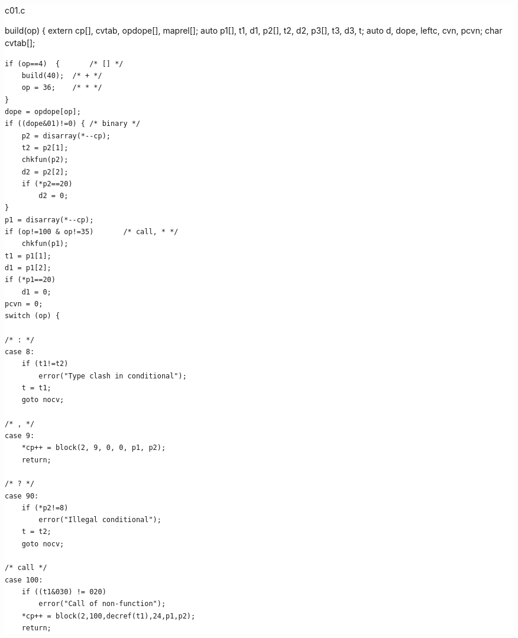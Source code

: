 c01.c



build(op) {
	extern cp[], cvtab, opdope[], maprel[];
	auto p1[], t1, d1, p2[], t2, d2, p3[], t3, d3, t;
	auto d, dope, leftc, cvn, pcvn;
	char cvtab[];

	if (op==4)  {		/* [] */
		build(40);	/* + */
		op = 36;	/* * */
	}
	dope = opdope[op];
	if ((dope&01)!=0) {	/* binary */
		p2 = disarray(*--cp);
		t2 = p2[1];
		chkfun(p2);
		d2 = p2[2];
		if (*p2==20)
			d2 = 0;
	}
	p1 = disarray(*--cp);
	if (op!=100 & op!=35)		/* call, * */
		chkfun(p1);
	t1 = p1[1];
	d1 = p1[2];
	if (*p1==20)
		d1 = 0;
	pcvn = 0;
	switch (op) {

	/* : */
	case 8:
		if (t1!=t2)
			error("Type clash in conditional");
		t = t1;
		goto nocv;

	/* , */
	case 9:
		*cp++ = block(2, 9, 0, 0, p1, p2);
		return;

	/* ? */
	case 90:
		if (*p2!=8)
			error("Illegal conditional");
		t = t2;
		goto nocv;

	/* call */
	case 100:
		if ((t1&030) != 020)
			error("Call of non-function");
		*cp++ = block(2,100,decref(t1),24,p1,p2);
		return;
